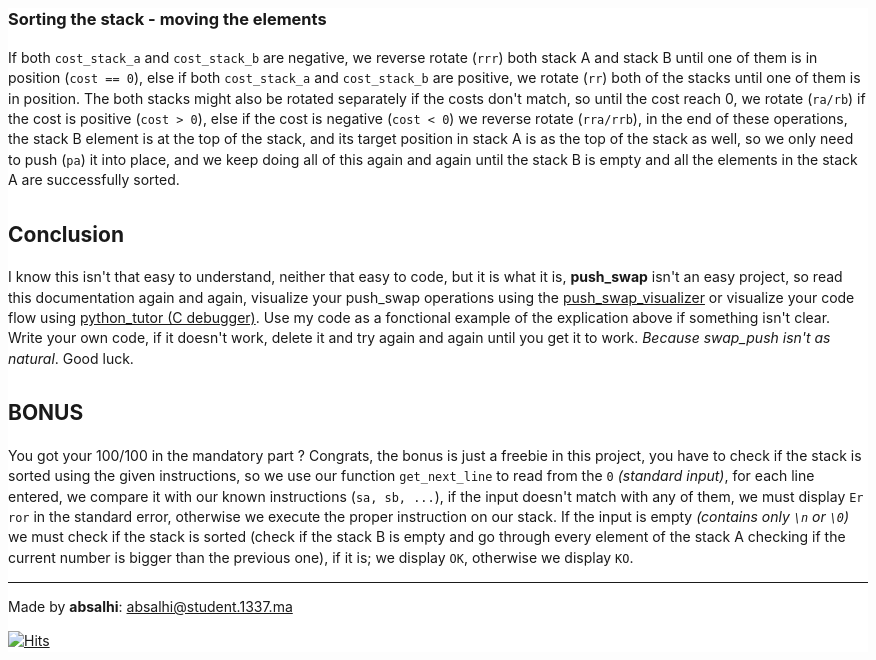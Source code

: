 ### Sorting the stack - moving the elements

If both `cost_stack_a` and `cost_stack_b` are negative, we reverse rotate (`rrr`) both stack A and stack B until one of them is in position (`cost == 0`), else if both `cost_stack_a` and `cost_stack_b` are positive, we rotate (`rr`) both of the stacks until one of them is in position. The both stacks might also be rotated separately if the costs don't match, so until the cost reach 0, we rotate (`ra/rb`) if the cost is positive (`cost > 0`), else if the cost is negative (`cost < 0`) we reverse rotate (`rra/rrb`), in the end of these operations, the stack B element is at the top of the stack, and its target position in stack A is as the top of the stack as well, so we only need to push (`pa`) it into place, and we keep doing all of this again and again until the stack B is empty and all the elements in the stack A are successfully sorted.

## Conclusion

I know this isn't that easy to understand, neither that easy to code, but it is what it is, **push_swap** isn't an easy project, so read this documentation again and again, visualize your push_swap operations using the [push_swap_visualizer](https://github.com/o-reo/push_swap_visualizer) or visualize your code flow using [python_tutor (C debugger)](https://pythontutor.com/c.html#mode=edit). Use my code as a fonctional example of the explication above if something isn't clear. Write your own code, if it doesn't work, delete it and try again and again until you get it to work. _Because swap_push isn't as natural_. Good luck.

## BONUS

You got your 100/100 in the mandatory part ? Congrats, the bonus is just a freebie in this project, you have to check if the stack is sorted using the given instructions, so we use our function `get_next_line` to read from the `0` _(standard input)_, for each line entered, we compare it with our known instructions (`sa, sb, ...`), if the input doesn't match with any of them, we must display `Error` in the standard error, otherwise we execute the proper instruction on our stack. If the input is empty _(contains only `\n` or `\0`)_ we must check if the stack is sorted (check if the stack B is empty and go through every element of the stack A checking if the current number is bigger than the previous one), if it is; we display `OK`, otherwise we display `KO`.

---

Made by **absalhi**: absalhi@student.1337.ma

[![Hits](https://hits.seeyoufarm.com/api/count/incr/badge.svg?url=https%3A%2F%2Fgithub.com%2Fabdeljalil-salhi%2Fpush_swap&count_bg=%233DACC8&title_bg=%23555555&icon=&icon_color=%23E7E7E7&title=REPO+VIEWS&edge_flat=true)](https://hits.seeyoufarm.com)
